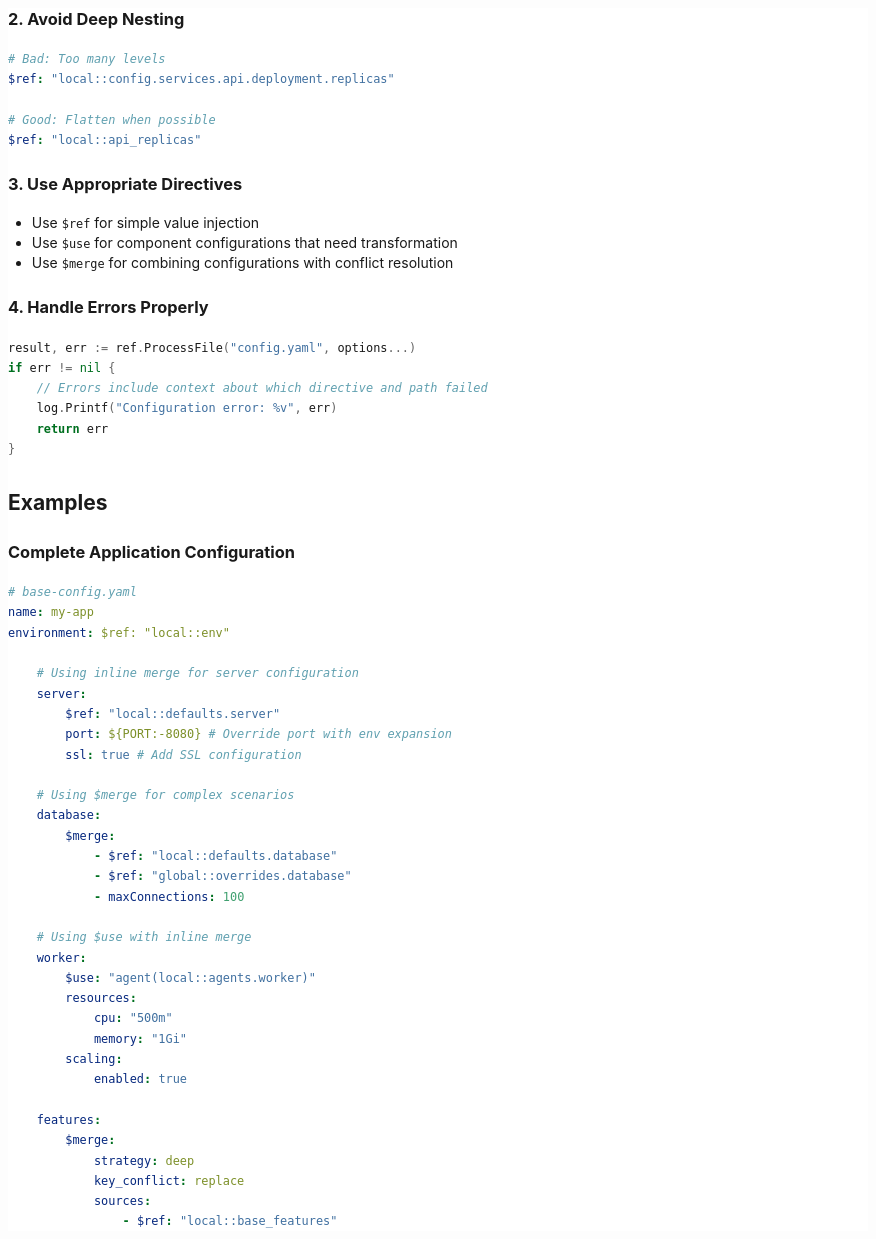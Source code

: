 ### 2. Avoid Deep Nesting

```yaml
# Bad: Too many levels
$ref: "local::config.services.api.deployment.replicas"

# Good: Flatten when possible
$ref: "local::api_replicas"
```

### 3. Use Appropriate Directives

- Use `$ref` for simple value injection
- Use `$use` for component configurations that need transformation
- Use `$merge` for combining configurations with conflict resolution

### 4. Handle Errors Properly

```go
result, err := ref.ProcessFile("config.yaml", options...)
if err != nil {
    // Errors include context about which directive and path failed
    log.Printf("Configuration error: %v", err)
    return err
}
```

## Examples

### Complete Application Configuration

```yaml
# base-config.yaml
name: my-app
environment: $ref: "local::env"

    # Using inline merge for server configuration
    server:
        $ref: "local::defaults.server"
        port: ${PORT:-8080} # Override port with env expansion
        ssl: true # Add SSL configuration

    # Using $merge for complex scenarios
    database:
        $merge:
            - $ref: "local::defaults.database"
            - $ref: "global::overrides.database"
            - maxConnections: 100

    # Using $use with inline merge
    worker:
        $use: "agent(local::agents.worker)"
        resources:
            cpu: "500m"
            memory: "1Gi"
        scaling:
            enabled: true

    features:
        $merge:
            strategy: deep
            key_conflict: replace
            sources:
                - $ref: "local::base_features"
```